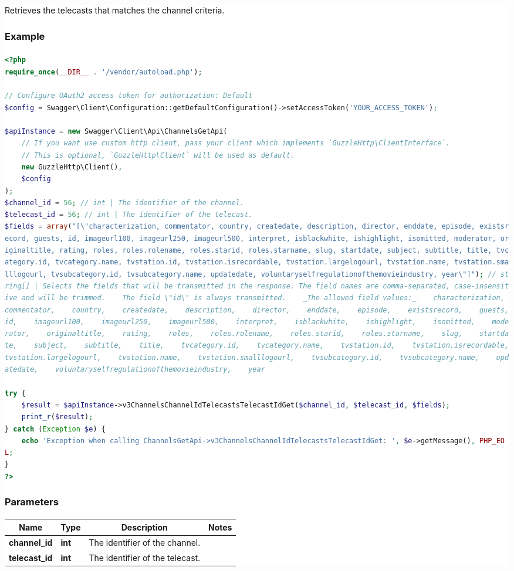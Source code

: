 Retrieves the telecasts that matches the channel criteria.

### Example
```php
<?php
require_once(__DIR__ . '/vendor/autoload.php');

// Configure OAuth2 access token for authorization: Default
$config = Swagger\Client\Configuration::getDefaultConfiguration()->setAccessToken('YOUR_ACCESS_TOKEN');

$apiInstance = new Swagger\Client\Api\ChannelsGetApi(
    // If you want use custom http client, pass your client which implements `GuzzleHttp\ClientInterface`.
    // This is optional, `GuzzleHttp\Client` will be used as default.
    new GuzzleHttp\Client(),
    $config
);
$channel_id = 56; // int | The identifier of the channel.
$telecast_id = 56; // int | The identifier of the telecast.
$fields = array("[\"characterization, commentator, country, createdate, description, director, enddate, episode, existsrecord, guests, id, imageurl100, imageurl250, imageurl500, interpret, isblackwhite, ishighlight, isomitted, moderator, originaltitle, rating, roles, roles.rolename, roles.starid, roles.starname, slug, startdate, subject, subtitle, title, tvcategory.id, tvcategory.name, tvstation.id, tvstation.isrecordable, tvstation.largelogourl, tvstation.name, tvstation.smalllogourl, tvsubcategory.id, tvsubcategory.name, updatedate, voluntaryselfregulationofthemovieindustry, year\"]"); // string[] | Selects the fields that will be transmitted in the response. The field names are comma-separated, case-insensitive and will be trimmed.    The field \"id\" is always transmitted.    _The allowed field values:_    characterization,    commentator,    country,    createdate,    description,    director,    enddate,    episode,    existsrecord,    guests,    id,    imageurl100,    imageurl250,    imageurl500,    interpret,    isblackwhite,    ishighlight,    isomitted,    moderator,    originaltitle,    rating,    roles,    roles.rolename,    roles.starid,    roles.starname,    slug,    startdate,    subject,    subtitle,    title,    tvcategory.id,    tvcategory.name,    tvstation.id,    tvstation.isrecordable,    tvstation.largelogourl,    tvstation.name,    tvstation.smalllogourl,    tvsubcategory.id,    tvsubcategory.name,    updatedate,    voluntaryselfregulationofthemovieindustry,    year

try {
    $result = $apiInstance->v3ChannelsChannelIdTelecastsTelecastIdGet($channel_id, $telecast_id, $fields);
    print_r($result);
} catch (Exception $e) {
    echo 'Exception when calling ChannelsGetApi->v3ChannelsChannelIdTelecastsTelecastIdGet: ', $e->getMessage(), PHP_EOL;
}
?>
```

### Parameters

Name | Type | Description  | Notes
------------- | ------------- | ------------- | -------------
 **channel_id** | **int**| The identifier of the channel. |
 **telecast_id** | **int**| The identifier of the telecast. |